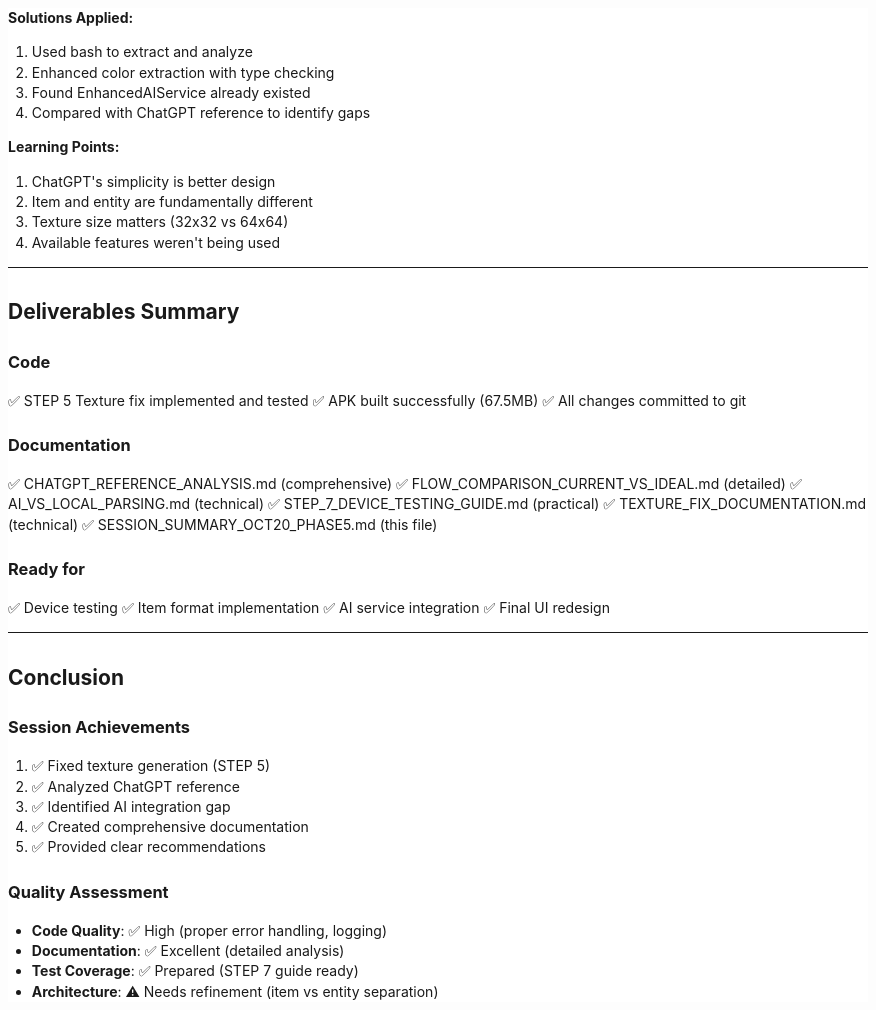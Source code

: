 **Solutions Applied:**
1. Used bash to extract and analyze
2. Enhanced color extraction with type checking
3. Found EnhancedAIService already existed
4. Compared with ChatGPT reference to identify gaps

**Learning Points:**
1. ChatGPT's simplicity is better design
2. Item and entity are fundamentally different
3. Texture size matters (32x32 vs 64x64)
4. Available features weren't being used

---

## Deliverables Summary

### Code
✅ STEP 5 Texture fix implemented and tested
✅ APK built successfully (67.5MB)
✅ All changes committed to git

### Documentation
✅ CHATGPT_REFERENCE_ANALYSIS.md (comprehensive)
✅ FLOW_COMPARISON_CURRENT_VS_IDEAL.md (detailed)
✅ AI_VS_LOCAL_PARSING.md (technical)
✅ STEP_7_DEVICE_TESTING_GUIDE.md (practical)
✅ TEXTURE_FIX_DOCUMENTATION.md (technical)
✅ SESSION_SUMMARY_OCT20_PHASE5.md (this file)

### Ready for
✅ Device testing
✅ Item format implementation
✅ AI service integration
✅ Final UI redesign

---

## Conclusion

### Session Achievements
1. ✅ Fixed texture generation (STEP 5)
2. ✅ Analyzed ChatGPT reference
3. ✅ Identified AI integration gap
4. ✅ Created comprehensive documentation
5. ✅ Provided clear recommendations

### Quality Assessment
- **Code Quality**: ✅ High (proper error handling, logging)
- **Documentation**: ✅ Excellent (detailed analysis)
- **Test Coverage**: ✅ Prepared (STEP 7 guide ready)
- **Architecture**: ⚠️ Needs refinement (item vs entity separation)
